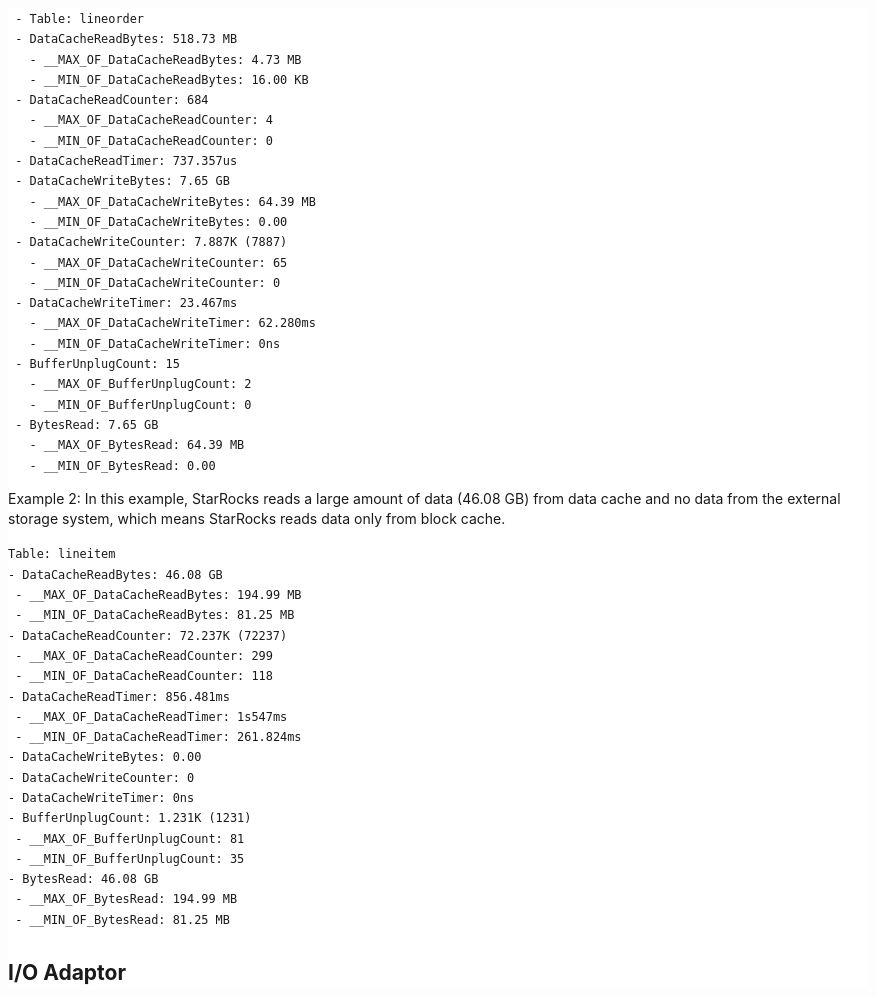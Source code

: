 ```Plain
 - Table: lineorder
 - DataCacheReadBytes: 518.73 MB
   - __MAX_OF_DataCacheReadBytes: 4.73 MB
   - __MIN_OF_DataCacheReadBytes: 16.00 KB
 - DataCacheReadCounter: 684
   - __MAX_OF_DataCacheReadCounter: 4
   - __MIN_OF_DataCacheReadCounter: 0
 - DataCacheReadTimer: 737.357us
 - DataCacheWriteBytes: 7.65 GB
   - __MAX_OF_DataCacheWriteBytes: 64.39 MB
   - __MIN_OF_DataCacheWriteBytes: 0.00 
 - DataCacheWriteCounter: 7.887K (7887)
   - __MAX_OF_DataCacheWriteCounter: 65
   - __MIN_OF_DataCacheWriteCounter: 0
 - DataCacheWriteTimer: 23.467ms
   - __MAX_OF_DataCacheWriteTimer: 62.280ms
   - __MIN_OF_DataCacheWriteTimer: 0ns
 - BufferUnplugCount: 15
   - __MAX_OF_BufferUnplugCount: 2
   - __MIN_OF_BufferUnplugCount: 0
 - BytesRead: 7.65 GB
   - __MAX_OF_BytesRead: 64.39 MB
   - __MIN_OF_BytesRead: 0.00
```

Example 2: In this example, StarRocks reads a large amount of data (46.08 GB) from data cache and no data from the external storage system, which means StarRocks reads data only from block cache.

```Plain
Table: lineitem
- DataCacheReadBytes: 46.08 GB
 - __MAX_OF_DataCacheReadBytes: 194.99 MB
 - __MIN_OF_DataCacheReadBytes: 81.25 MB
- DataCacheReadCounter: 72.237K (72237)
 - __MAX_OF_DataCacheReadCounter: 299
 - __MIN_OF_DataCacheReadCounter: 118
- DataCacheReadTimer: 856.481ms
 - __MAX_OF_DataCacheReadTimer: 1s547ms
 - __MIN_OF_DataCacheReadTimer: 261.824ms
- DataCacheWriteBytes: 0.00 
- DataCacheWriteCounter: 0
- DataCacheWriteTimer: 0ns
- BufferUnplugCount: 1.231K (1231)
 - __MAX_OF_BufferUnplugCount: 81
 - __MIN_OF_BufferUnplugCount: 35
- BytesRead: 46.08 GB
 - __MAX_OF_BytesRead: 194.99 MB
 - __MIN_OF_BytesRead: 81.25 MB
```

## I/O Adaptor
